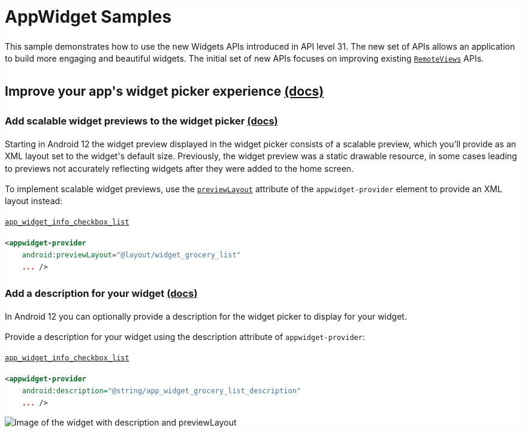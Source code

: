 
# AppWidget Samples

This sample demonstrates how to use the new Widgets APIs introduced in API level 31.
The new set of APIs allows an application to build more engaging and beautiful widgets.
The initial set of new APIs focuses on improving existing [`RemoteViews`](https://developer.android.com/reference/android/widget/RemoteViews) APIs.

## Improve your app's widget picker experience [(docs)](https://developer.android.com/about/versions/12/features/widgets#improve-widget-picker-experience)

### Add scalable widget previews to the widget picker [(docs)](https://developer.android.com/about/versions/12/features/widgets#add-scalable-widget-previews)

Starting in Android 12 the widget preview displayed in the widget picker consists of a scalable preview, which you’ll provide as an XML layout set to the widget's default size. Previously, the widget preview was a static drawable resource, in some cases leading to previews not accurately reflecting widgets after they were added to the home screen.

To implement scalable widget previews, use the [`previewLayout`](https://developer.android.com/reference/android/appwidget/AppWidgetProviderInfo#previewLayout) attribute of the `appwidget-provider` element to provide an XML layout instead:

[`app_widget_info_checkbox_list`](src/main/res/xml/app_widget_info_checkbox_list.xml\#L50)

```xml
<appwidget-provider
    android:previewLayout="@layout/widget_grocery_list"
    ... />
```

### Add a description for your widget [(docs)](https://developer.android.com/about/versions/12/features/widgets#add-widget-description)

In Android 12 you can optionally provide a description for the widget picker to display for your widget.

Provide a description for your widget using the description attribute of `appwidget-provider`:

[`app_widget_info_checkbox_list`](src/main/res/xml/app_widget_info_checkbox_list.xml\#L40)

```xml
<appwidget-provider
    android:description="@string/app_widget_grocery_list_description"
    ... />
```
  
<img src="screenshots/widget_preview.png"
  alt="Image of the widget with description and previewLayout"
  title="Image of the widget with description and previewLayout"
  />
